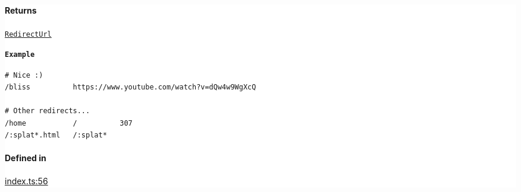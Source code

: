 #### Returns

[`RedirectUrl`](modules.md#redirecturl)

**`Example`**

```
# Nice :)
/bliss          https://www.youtube.com/watch?v=dQw4w9WgXcQ

# Other redirects...
/home           /          307
/:splat*.html   /:splat*
```

#### Defined in

[index.ts:56](https://github.com/TomerAberbach/redirect-url/blob/0b4ffed6268349e953c9f442f56ef66316c64af7/src/index.ts#L56)
